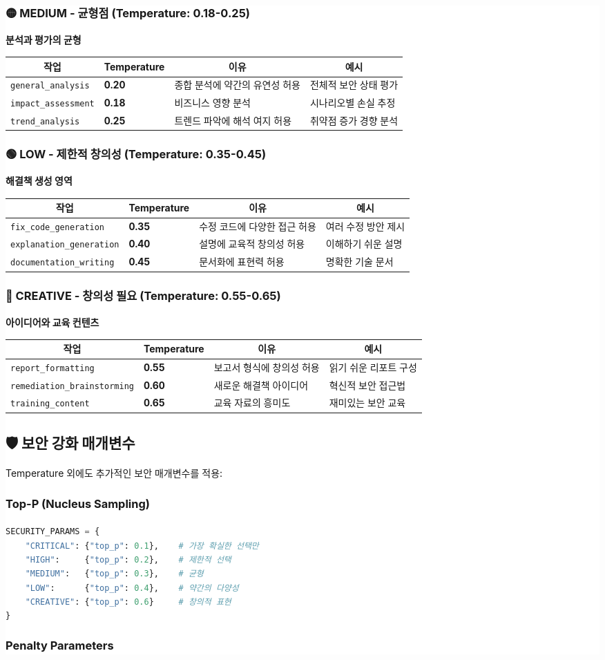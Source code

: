 ### 🟡 MEDIUM - 균형점 (Temperature: 0.18-0.25)

**분석과 평가의 균형**

| 작업 | Temperature | 이유 | 예시 |
|------|-------------|------|------|
| `general_analysis` | **0.20** | 종합 분석에 약간의 유연성 허용 | 전체적 보안 상태 평가 |
| `impact_assessment` | **0.18** | 비즈니스 영향 분석 | 시나리오별 손실 추정 |
| `trend_analysis` | **0.25** | 트렌드 파악에 해석 여지 허용 | 취약점 증가 경향 분석 |

### 🟢 LOW - 제한적 창의성 (Temperature: 0.35-0.45)

**해결책 생성 영역**

| 작업 | Temperature | 이유 | 예시 |
|------|-------------|------|------|
| `fix_code_generation` | **0.35** | 수정 코드에 다양한 접근 허용 | 여러 수정 방안 제시 |
| `explanation_generation` | **0.40** | 설명에 교육적 창의성 허용 | 이해하기 쉬운 설명 |
| `documentation_writing` | **0.45** | 문서화에 표현력 허용 | 명확한 기술 문서 |

### 🔵 CREATIVE - 창의성 필요 (Temperature: 0.55-0.65)

**아이디어와 교육 컨텐츠**

| 작업 | Temperature | 이유 | 예시 |
|------|-------------|------|------|
| `report_formatting` | **0.55** | 보고서 형식에 창의성 허용 | 읽기 쉬운 리포트 구성 |
| `remediation_brainstorming` | **0.60** | 새로운 해결책 아이디어 | 혁신적 보안 접근법 |
| `training_content` | **0.65** | 교육 자료의 흥미도 | 재미있는 보안 교육 |

## 🛡️ 보안 강화 매개변수

Temperature 외에도 추가적인 보안 매개변수를 적용:

### Top-P (Nucleus Sampling)

```python
SECURITY_PARAMS = {
    "CRITICAL": {"top_p": 0.1},    # 가장 확실한 선택만
    "HIGH":     {"top_p": 0.2},    # 제한적 선택
    "MEDIUM":   {"top_p": 0.3},    # 균형
    "LOW":      {"top_p": 0.4},    # 약간의 다양성
    "CREATIVE": {"top_p": 0.6}     # 창의적 표현
}
```

### Penalty Parameters
